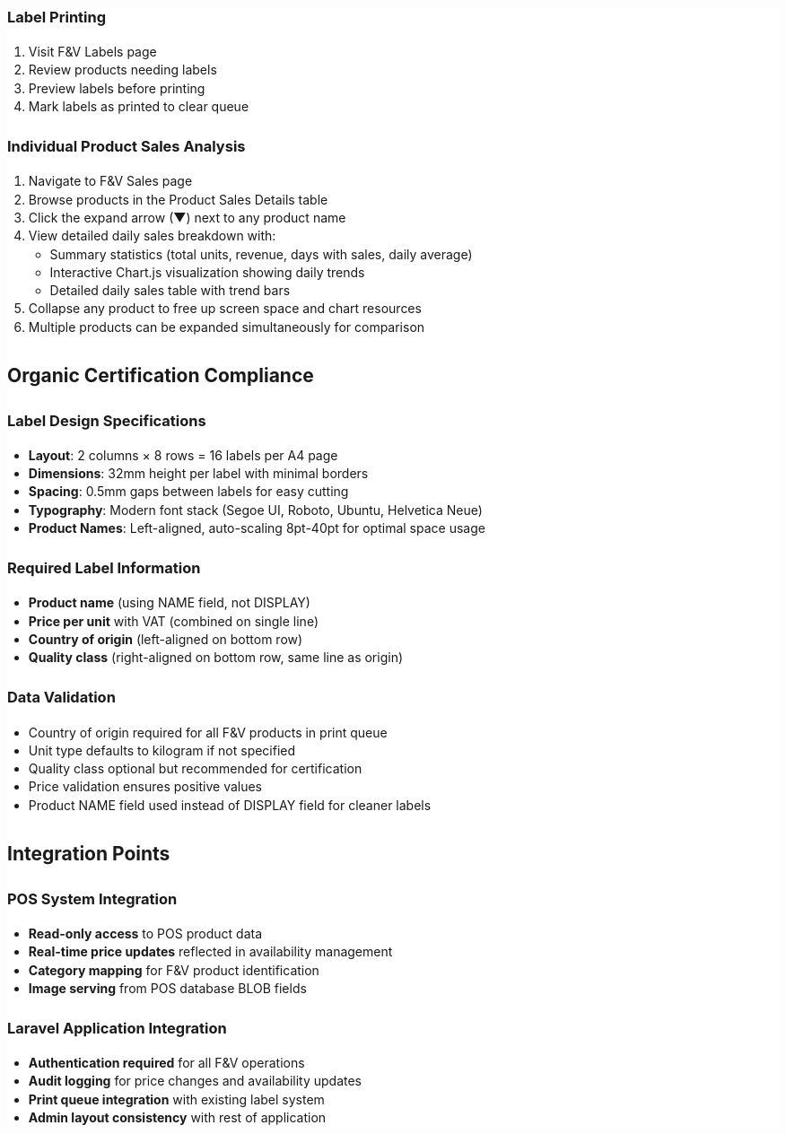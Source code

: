 ### Label Printing
1. Visit F&V Labels page
2. Review products needing labels
3. Preview labels before printing
4. Mark labels as printed to clear queue

### Individual Product Sales Analysis
1. Navigate to F&V Sales page
2. Browse products in the Product Sales Details table
3. Click the expand arrow (▼) next to any product name
4. View detailed daily sales breakdown with:
   - Summary statistics (total units, revenue, days with sales, daily average)
   - Interactive Chart.js visualization showing daily trends
   - Detailed daily sales table with trend bars
5. Collapse any product to free up screen space and chart resources
6. Multiple products can be expanded simultaneously for comparison

## Organic Certification Compliance

### Label Design Specifications
- **Layout**: 2 columns × 8 rows = 16 labels per A4 page
- **Dimensions**: 32mm height per label with minimal borders
- **Spacing**: 0.5mm gaps between labels for easy cutting
- **Typography**: Modern font stack (Segoe UI, Roboto, Ubuntu, Helvetica Neue)
- **Product Names**: Left-aligned, auto-scaling 8pt-40pt for optimal space usage

### Required Label Information
- **Product name** (using NAME field, not DISPLAY)
- **Price per unit** with VAT (combined on single line)
- **Country of origin** (left-aligned on bottom row)
- **Quality class** (right-aligned on bottom row, same line as origin)

### Data Validation
- Country of origin required for all F&V products in print queue
- Unit type defaults to kilogram if not specified
- Quality class optional but recommended for certification
- Price validation ensures positive values
- Product NAME field used instead of DISPLAY field for cleaner labels

## Integration Points

### POS System Integration
- **Read-only access** to POS product data
- **Real-time price updates** reflected in availability management
- **Category mapping** for F&V product identification
- **Image serving** from POS database BLOB fields

### Laravel Application Integration
- **Authentication required** for all F&V operations
- **Audit logging** for price changes and availability updates
- **Print queue integration** with existing label system
- **Admin layout consistency** with rest of application
